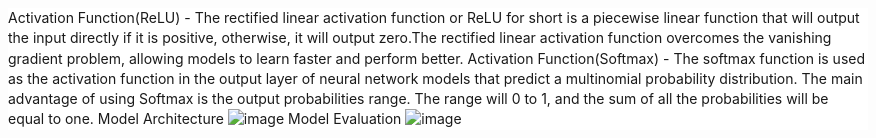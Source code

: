 Activation Function(ReLU) - The rectified linear activation function or ReLU for short is a piecewise linear function that will output the input directly if it is positive, otherwise, it will output zero.The rectified linear activation function overcomes the vanishing gradient problem, allowing models to learn faster and perform better.
Activation Function(Softmax) - The softmax function is used as the activation function in the output layer of neural network models that predict a multinomial probability distribution. The main advantage of using Softmax is the output probabilities range. The range will 0 to 1, and the sum of all the probabilities will be equal to one.
Model Architecture
<img width="751" alt="image" src="https://github.com/user-attachments/assets/55ab82fe-aae4-4511-b1e2-bb461b7ff37c" />
Model Evaluation
<img width="702" alt="image" src="https://github.com/user-attachments/assets/2b29c6d1-3266-420a-9358-569a0a68af28" />
